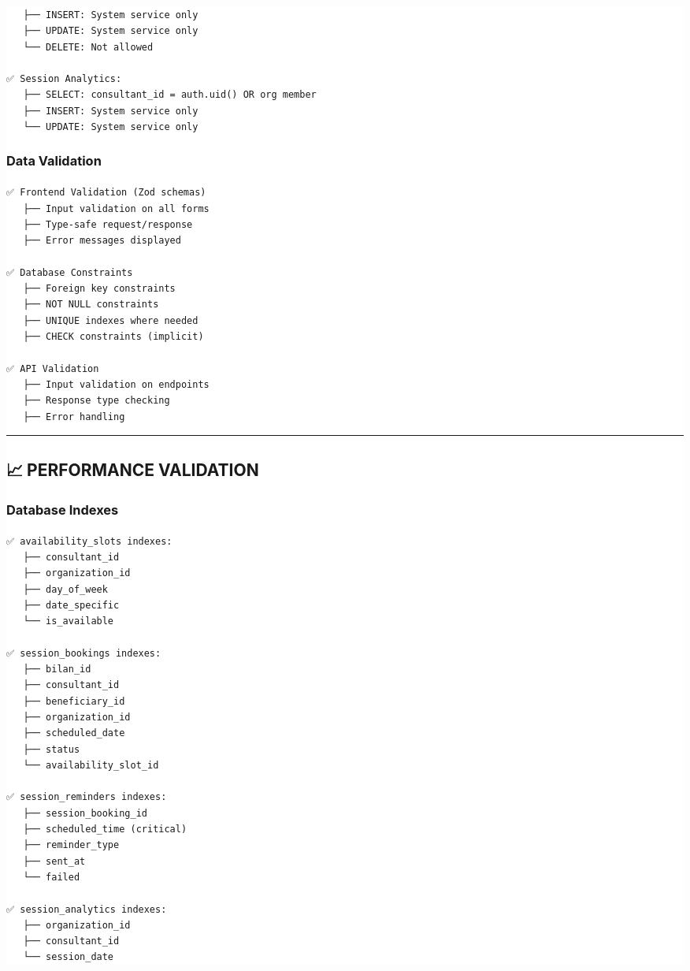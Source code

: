 ```
   ├── INSERT: System service only
   ├── UPDATE: System service only
   └── DELETE: Not allowed

✅ Session Analytics:
   ├── SELECT: consultant_id = auth.uid() OR org member
   ├── INSERT: System service only
   └── UPDATE: System service only
```

### Data Validation
```
✅ Frontend Validation (Zod schemas)
   ├── Input validation on all forms
   ├── Type-safe request/response
   ├── Error messages displayed

✅ Database Constraints
   ├── Foreign key constraints
   ├── NOT NULL constraints
   ├── UNIQUE indexes where needed
   ├── CHECK constraints (implicit)

✅ API Validation
   ├── Input validation on endpoints
   ├── Response type checking
   ├── Error handling
```

---

## 📈 PERFORMANCE VALIDATION

### Database Indexes
```
✅ availability_slots indexes:
   ├── consultant_id
   ├── organization_id
   ├── day_of_week
   ├── date_specific
   └── is_available

✅ session_bookings indexes:
   ├── bilan_id
   ├── consultant_id
   ├── beneficiary_id
   ├── organization_id
   ├── scheduled_date
   ├── status
   └── availability_slot_id

✅ session_reminders indexes:
   ├── session_booking_id
   ├── scheduled_time (critical)
   ├── reminder_type
   ├── sent_at
   └── failed

✅ session_analytics indexes:
   ├── organization_id
   ├── consultant_id
   └── session_date
```